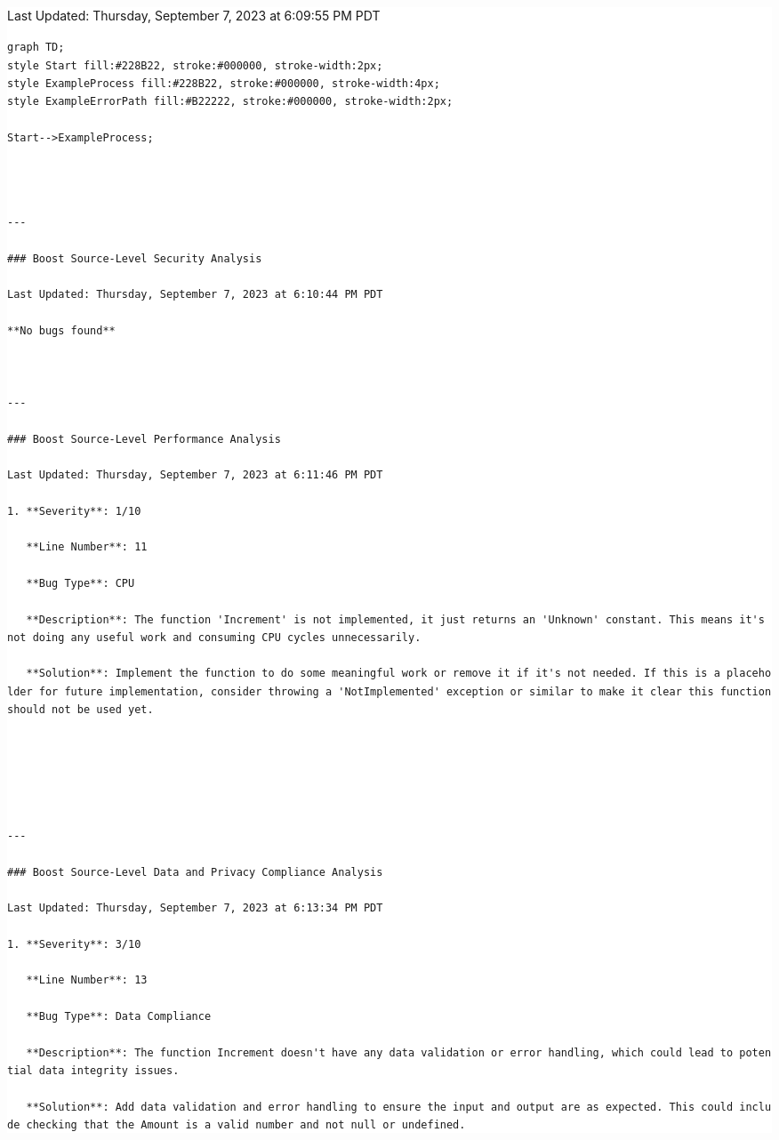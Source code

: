 Last Updated: Thursday, September 7, 2023 at 6:09:55 PM PDT

```mermaid
graph TD;
style Start fill:#228B22, stroke:#000000, stroke-width:2px;
style ExampleProcess fill:#228B22, stroke:#000000, stroke-width:4px;
style ExampleErrorPath fill:#B22222, stroke:#000000, stroke-width:2px;

Start-->ExampleProcess;
```
```



---

### Boost Source-Level Security Analysis

Last Updated: Thursday, September 7, 2023 at 6:10:44 PM PDT

**No bugs found**



---

### Boost Source-Level Performance Analysis

Last Updated: Thursday, September 7, 2023 at 6:11:46 PM PDT

1. **Severity**: 1/10

   **Line Number**: 11

   **Bug Type**: CPU

   **Description**: The function 'Increment' is not implemented, it just returns an 'Unknown' constant. This means it's not doing any useful work and consuming CPU cycles unnecessarily.

   **Solution**: Implement the function to do some meaningful work or remove it if it's not needed. If this is a placeholder for future implementation, consider throwing a 'NotImplemented' exception or similar to make it clear this function should not be used yet.






---

### Boost Source-Level Data and Privacy Compliance Analysis

Last Updated: Thursday, September 7, 2023 at 6:13:34 PM PDT

1. **Severity**: 3/10

   **Line Number**: 13

   **Bug Type**: Data Compliance

   **Description**: The function Increment doesn't have any data validation or error handling, which could lead to potential data integrity issues.

   **Solution**: Add data validation and error handling to ensure the input and output are as expected. This could include checking that the Amount is a valid number and not null or undefined.
```